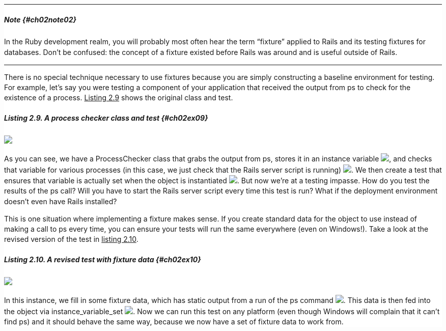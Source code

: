 * * * * *

##### Note {#ch02note02}

In the Ruby development realm, you will probably most often hear the
term “fixture” applied to Rails and its testing fixtures for databases.
Don’t be confused: the concept of a fixture existed before Rails was
around and is useful outside of Rails.

* * * * *

There is no special technique necessary to use fixtures because you are
simply constructing a baseline environment for testing. For example,
let’s say you were testing a component of your application that received
the output from ps to check for the existence of a process. [Listing
2.9](https://livebook.manning.com/book/ruby-in-practice/chapter-2/ch02ex09)
shows the original class and test.

##### Listing 2.9. A process checker class and test {#ch02ex09}

![](./1_files/042fig01_alt.jpg)

As you can see, we have a ProcessChecker class that grabs the output
from ps, stores it in an instance variable ![](./1_files/circle-1.jpg),
and checks that variable for various processes (in this case, we just
check that the Rails server script is running)
![](./1_files/circle-2.jpg). We then create a test that ensures that
variable is actually set when the object is instantiated
![](./1_files/circle-3.jpg). But now we’re at a testing impasse. How do
you test the results of the ps call? Will you have to start the Rails
server script every time this test is run? What if the deployment
environment doesn’t even have Rails installed?

This is one situation where implementing a fixture makes sense. If you
create standard data for the object to use instead of making a call to
ps every time, you can ensure your tests will run the same everywhere
(even on Windows!). Take a look at the revised version of the test in
[listing
2.10](https://livebook.manning.com/book/ruby-in-practice/chapter-2/ch02ex10).

##### Listing 2.10. A revised test with fixture data {#ch02ex10}

![](./1_files/043fig01_alt.jpg)

In this instance, we fill in some fixture data, which has static output
from a run of the ps command ![](./1_files/circle-1.jpg). This data is
then fed into the object via instance\_variable\_set
![](./1_files/circle-2.jpg). Now we can run this test on any platform
(even though Windows will complain that it can’t find ps) and it should
behave the same way, because we now have a set of fixture data to work
from.
